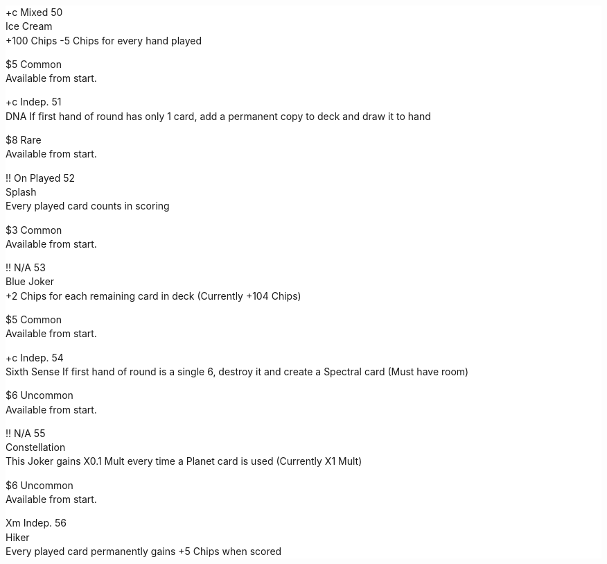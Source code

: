 +c	Mixed
50	
Ice Cream	
+100 Chips
-5 Chips for every hand played

$5	Common	
Available from start.

+c	Indep.
51	
DNA	
If first hand of round has only 1 card, add a permanent copy to deck and draw it to hand

$8	Rare	
Available from start.

!!	On Played
52	
Splash	
Every played card counts in scoring

$3	Common	
Available from start.

!!	N/A
53	
Blue Joker	
+2 Chips for each remaining card in deck
(Currently +104 Chips)

$5	Common	
Available from start.

+c	Indep.
54	
Sixth Sense	
If first hand of round is a single 6, destroy it and create a Spectral card
(Must have room)

$6	Uncommon	
Available from start.

!!	N/A
55	
Constellation	
This Joker gains X0.1 Mult every time a Planet card is used
(Currently X1 Mult)

$6	Uncommon	
Available from start.

Xm	Indep.
56	
Hiker	
Every played card permanently gains +5 Chips when scored
